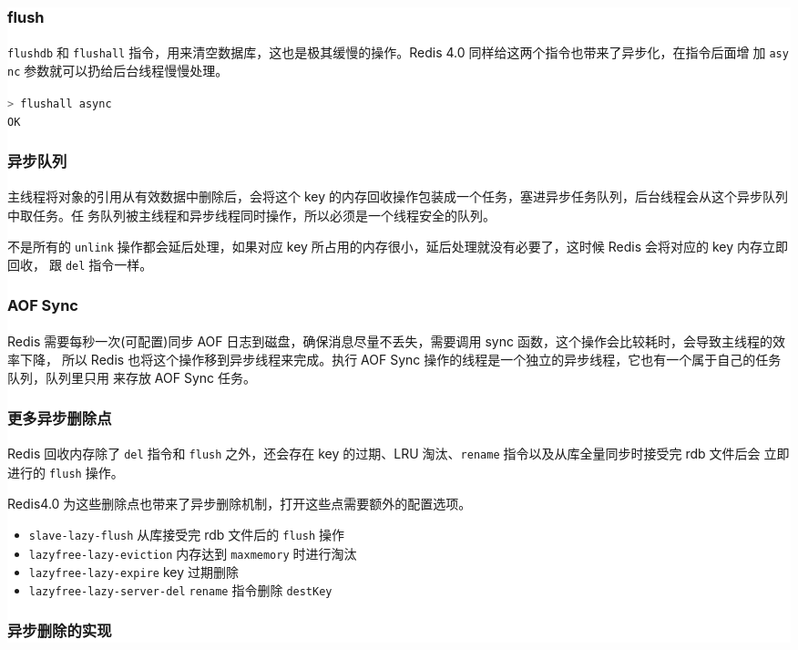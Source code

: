 ### flush
`flushdb` 和 `flushall` 指令，用来清空数据库，这也是极其缓慢的操作。Redis 4.0 同样给这两个指令也带来了异步化，在指令后面增
加 `async` 参数就可以扔给后台线程慢慢处理。

```sh
> flushall async
OK
```

### 异步队列
主线程将对象的引用从有效数据中删除后，会将这个 key 的内存回收操作包装成一个任务，塞进异步任务队列，后台线程会从这个异步队列中取任务。任
务队列被主线程和异步线程同时操作，所以必须是一个线程安全的队列。

不是所有的 `unlink` 操作都会延后处理，如果对应 key 所占用的内存很小，延后处理就没有必要了，这时候 Redis 会将对应的 key 内存立即回收，
跟 `del` 指令一样。

### AOF Sync
Redis 需要每秒一次(可配置)同步 AOF 日志到磁盘，确保消息尽量不丢失，需要调用 sync 函数，这个操作会比较耗时，会导致主线程的效率下降，
所以 Redis 也将这个操作移到异步线程来完成。执行 AOF Sync 操作的线程是一个独立的异步线程，它也有一个属于自己的任务队列，队列里只用
来存放 AOF Sync 任务。

### 更多异步删除点
Redis 回收内存除了 `del` 指令和 `flush` 之外，还会存在 key 的过期、LRU 淘汰、`rename` 指令以及从库全量同步时接受完 rdb 文件后会
立即进行的 `flush` 操作。

Redis4.0 为这些删除点也带来了异步删除机制，打开这些点需要额外的配置选项。

- `slave-lazy-flush` 从库接受完 rdb 文件后的 `flush` 操作
- `lazyfree-lazy-eviction` 内存达到 `maxmemory` 时进行淘汰
- `lazyfree-lazy-expire` key 过期删除
- `lazyfree-lazy-server-del` `rename` 指令删除 `destKey`

### 异步删除的实现